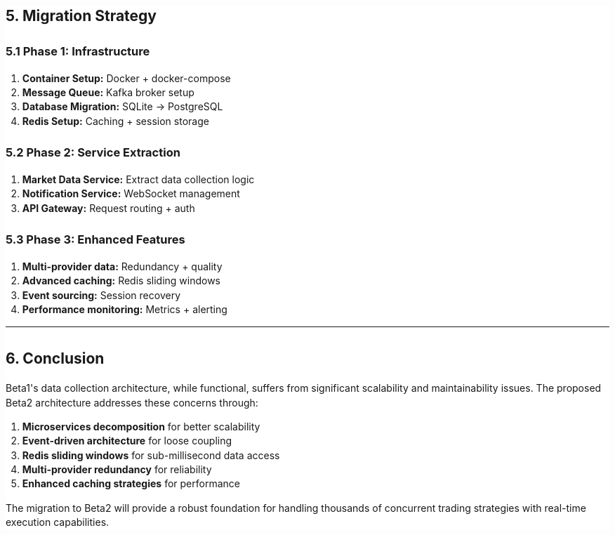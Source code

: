 
## 5. Migration Strategy

### 5.1 Phase 1: Infrastructure
1. **Container Setup:** Docker + docker-compose
2. **Message Queue:** Kafka broker setup
3. **Database Migration:** SQLite → PostgreSQL
4. **Redis Setup:** Caching + session storage

### 5.2 Phase 2: Service Extraction
1. **Market Data Service:** Extract data collection logic
2. **Notification Service:** WebSocket management
3. **API Gateway:** Request routing + auth

### 5.3 Phase 3: Enhanced Features
1. **Multi-provider data:** Redundancy + quality
2. **Advanced caching:** Redis sliding windows
3. **Event sourcing:** Session recovery
4. **Performance monitoring:** Metrics + alerting

---

## 6. Conclusion

Beta1's data collection architecture, while functional, suffers from significant scalability and maintainability issues. The proposed Beta2 architecture addresses these concerns through:

1. **Microservices decomposition** for better scalability
2. **Event-driven architecture** for loose coupling
3. **Redis sliding windows** for sub-millisecond data access
4. **Multi-provider redundancy** for reliability
5. **Enhanced caching strategies** for performance

The migration to Beta2 will provide a robust foundation for handling thousands of concurrent trading strategies with real-time execution capabilities.